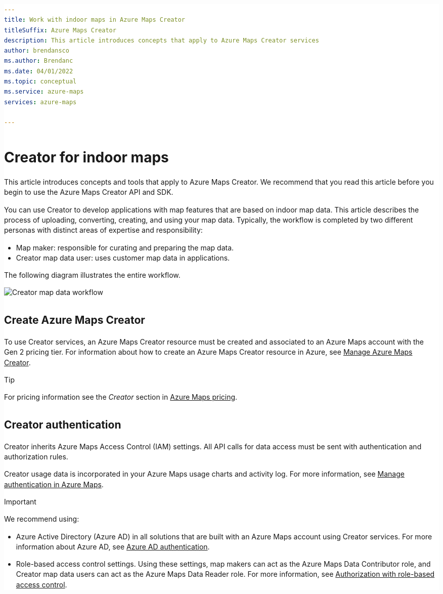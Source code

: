 ```yaml
---
title: Work with indoor maps in Azure Maps Creator
titleSuffix: Azure Maps Creator
description: This article introduces concepts that apply to Azure Maps Creator services
author: brendansco
ms.author: Brendanc
ms.date: 04/01/2022
ms.topic: conceptual
ms.service: azure-maps
services: azure-maps

---
```


# Creator for indoor maps

This article introduces concepts and tools that apply to Azure Maps Creator. We recommend that you read this article before you begin to use the Azure Maps Creator API and SDK.

You can use Creator to develop applications with map features that are based on indoor map data. This article describes the process of uploading, converting, creating, and using your map data. Typically, the workflow is completed by two different personas with distinct areas of expertise and responsibility:

- Map maker: responsible for curating and preparing the map data.
- Creator map data user: uses customer map data in applications.

The following diagram illustrates the entire workflow.

![Creator map data workflow](./media/creator-indoor-maps/workflow.png)

## Create Azure Maps Creator

To use Creator services, an Azure Maps Creator resource must be created and associated to an Azure Maps account with the Gen 2 pricing tier. For information about how to create an Azure Maps Creator resource in Azure, see [Manage Azure Maps Creator].

> [!TIP]
> For pricing information see the *Creator* section in [Azure Maps pricing].

## Creator authentication

Creator inherits Azure Maps Access Control (IAM) settings. All API calls for data access must be sent with authentication and authorization rules.

Creator usage data is incorporated in your Azure Maps usage charts and activity log. For more information, see [Manage authentication in Azure Maps].

>[!Important]
>We recommend using:
>
> - Azure Active Directory (Azure AD) in all solutions that are built with an Azure Maps account using Creator services. For more information about Azure AD, see [Azure AD authentication].
>
>- Role-based access control settings. Using these settings, map makers can act as the Azure Maps Data Contributor role, and Creator map data users can act as the Azure Maps Data Reader role. For more information, see [Authorization with role-based access control].


[Convert a drawing package]: #convert-a-drawing-package
[Custom styling service]: #custom-styling-preview
[Data maintenance]: #data-maintenance
[feature statesets]: #feature-statesets
[Indoor Maps module]: #indoor-maps-module
[Render service]: #render-v2-get-map-tile-api
[tilesets]: #tilesets
[Upload a drawing package]: #upload-a-drawing-package
[Alias API]: /rest/api/maps/v2/alias
[Conversion service]: /rest/api/maps/v2/conversion
[Creator - map configuration Rest API]: /rest/api/maps/2023-03-01-preview/map-configuration
[Data Upload]: /rest/api/maps/data-v2/update
[Dataset Create]: /rest/api/maps/v2/dataset/create
[Dataset service]: /rest/api/maps/v2/dataset
[Feature State service]: /rest/api/maps/v2/feature-state
[Feature State Update API]: /rest/api/maps/v2/feature-state/update-states
[Geofence service]: /rest/api/maps/spatial/postgeofence
[Render V2-Get Map Tile API]: /rest/api/maps/render-v2/get-map-tile
[routeset]: /rest/api/maps/2023-03-01-preview/routeset
[Style - Create]: /rest/api/maps/2023-03-01-preview/style/create
[style]: /rest/api/maps/2023-03-01-preview/style
[Tileset Create]: /rest/api/maps/v2/tileset/create
[Tileset List]: /rest/api/maps/v2/tileset/list
[Tileset service]: /rest/api/maps/v2/tileset
[tileset]: /rest/api/maps/2023-03-01-preview/tileset
[wayfinding path]: /rest/api/maps/2023-03-01-preview/wayfinding/get-path
[wayfinding service]: /rest/api/maps/2023-03-01-preview/wayfinding
[wayfinding]: /rest/api/maps/2023-03-01-preview/wayfinding
[Web Feature service]: /rest/api/maps/v2/wfs
[Authorization with role-based access control]: azure-maps-authentication.md#authorization-with-role-based-access-control
[Azure AD authentication]: azure-maps-authentication.md#azure-ad-authentication
[Azure Maps Drawing Error Visualizer]: drawing-error-visualizer.md
[Azure Maps services]: index.yml
[Azure Maps Web SDK]: how-to-use-map-control.md
[basemap]: supported-map-styles.md
[Create custom styles for indoor maps]: how-to-create-custom-styles.md
[Drawing package requirements]: drawing-requirements.md
[Drawing package warnings and errors]: drawing-conversion-error-codes.md
[Indoor maps wayfinding service]: how-to-creator-wayfinding.md
[Instantiate the Indoor Manager]: how-to-use-indoor-module.md#instantiate-the-indoor-manager
[Manage authentication in Azure Maps]: how-to-manage-authentication.md
[Manage Azure Maps Creator]: how-to-manage-creator.md
[structure]: creator-facility-ontology.md?pivots=facility-ontology-v2#structure
[style picker control]: choose-map-style.md#add-the-style-picker-control
[Tutorial: Creating a Creator indoor map]: tutorial-creator-indoor-maps.md
[Tutorial: Implement IoT spatial analytics by using Azure Maps]: tutorial-iot-hub-maps.md
[Use the Indoor Map module]: how-to-use-indoor-module.md
[verticalPenetration]: creator-facility-ontology.md?pivots=facility-ontology-v2#verticalpenetration
[Azure Maps pricing]: https://aka.ms/CreatorPricing
[havok]: https://www.havok.com/
[Open Geospatial Consortium API Features]: https://docs.opengeospatial.org/DRAFTS/17-069r4.html
[sprites]: https://docs.mapbox.com/help/glossary/sprite/
[style layers]: https://docs.mapbox.com/mapbox-gl-js/style-spec/layers/#layout
[visual style editor]: https://azure.github.io/Azure-Maps-Style-Editor